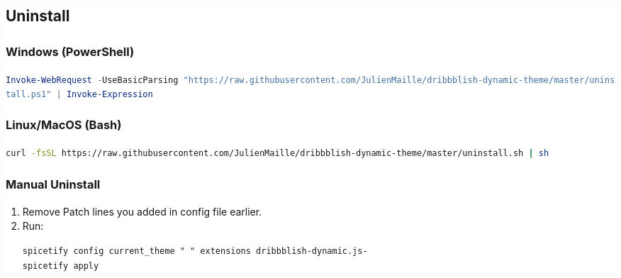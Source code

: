 ## Uninstall
### Windows (PowerShell)
```powershell
Invoke-WebRequest -UseBasicParsing "https://raw.githubusercontent.com/JulienMaille/dribbblish-dynamic-theme/master/uninstall.ps1" | Invoke-Expression
```

### Linux/MacOS (Bash)
```bash
curl -fsSL https://raw.githubusercontent.com/JulienMaille/dribbblish-dynamic-theme/master/uninstall.sh | sh
```

### Manual Uninstall
1. Remove Patch lines you added in config file earlier.
2. Run:
    ```
    spicetify config current_theme " " extensions dribbblish-dynamic.js-
    spicetify apply
    ```
